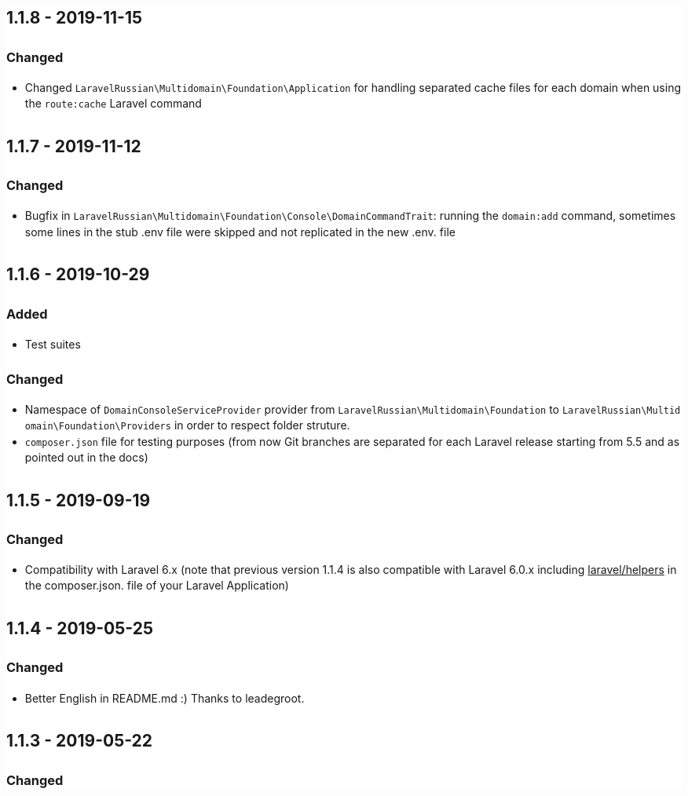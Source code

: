 ## 1.1.8 - 2019-11-15

### Changed

- Changed `LaravelRussian\Multidomain\Foundation\Application` for handling separated cache files for each
  domain when using the `route:cache` Laravel command

## 1.1.7 - 2019-11-12

### Changed

- Bugfix in `LaravelRussian\Multidomain\Foundation\Console\DomainCommandTrait`: running the
  `domain:add` command, sometimes some lines in the stub .env file were
  skipped and not replicated in the new .env.<domain> file

## 1.1.6 - 2019-10-29

### Added

- Test suites

### Changed

- Namespace of `DomainConsoleServiceProvider` provider from
  `LaravelRussian\Multidomain\Foundation` to `LaravelRussian\Multidomain\Foundation\Providers`
  in order to respect folder struture.
- `composer.json` file for testing purposes (from now Git branches are separated for each
  Laravel release starting from 5.5 and as pointed out in the docs)

## 1.1.5 - 2019-09-19

### Changed

- Compatibility with Laravel 6.x (note that previous version 1.1.4 is also compatible with Laravel 6.0.x including [laravel/helpers](https://github.com/laravel/helpers) in the composer.json. file of your Laravel Application)

## 1.1.4 - 2019-05-25

### Changed

- Better English in README.md :) Thanks to leadegroot.

## 1.1.3 - 2019-05-22

### Changed
